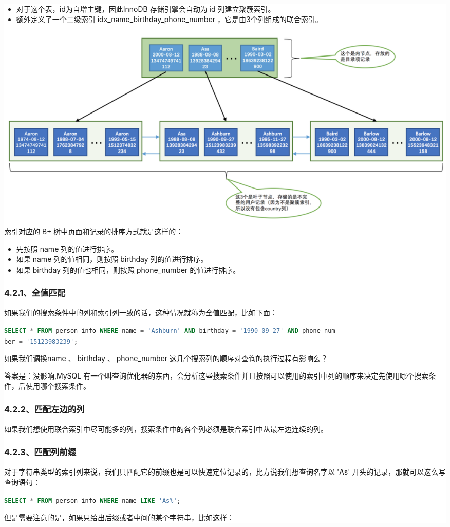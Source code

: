 - 对于这个表，id为自增主键，因此InnoDB 存储引擎会自动为 id 列建立聚簇索引。
- 额外定义了一个二级索引 idx_name_birthday_phone_number ，它是由3个列组成的联合索引。

![img](从根上理解MySQL.assets/1649342328841-d2e55405-818a-4612-8924-75a121aeadd9.png)索引对应的 B+ 树中页面和记录的排序方式就是这样的： 

- 先按照 name 列的值进行排序。 
- 如果 name 列的值相同，则按照 birthday 列的值进行排序。 
- 如果 birthday 列的值也相同，则按照 phone_number 的值进行排序。 

### 4.2.1、全值匹配 

如果我们的搜索条件中的列和索引列一致的话，这种情况就称为全值匹配，比如下面：

```sql
SELECT * FROM person_info WHERE name = 'Ashburn' AND birthday = '1990-09-27' AND phone_num
ber = '15123983239';
```

如果我们调换name 、 birthday 、 phone_number 这几个搜索列的顺序对查询的执行过程有影响么？

答案是：没影响,MySQL 有一个叫查询优化器的东西，会分析这些搜索条件并且按照可以使用的索引中列的顺序来决定先使用哪个搜索条件，后使用哪个搜索条件。



### 4.2.2、匹配左边的列 

如果我们想使用联合索引中尽可能多的列，搜索条件中的各个列必须是联合索引中从最左边连续的列。

### 4.2.3、匹配列前缀 

对于字符串类型的索引列来说，我们只匹配它的前缀也是可以快速定位记录的，比方说我们想查询名字以 'As' 开头的记录，那就可以这么写查询语句：

```sql
SELECT * FROM person_info WHERE name LIKE 'As%';
```

但是需要注意的是，如果只给出后缀或者中间的某个字符串，比如这样：
